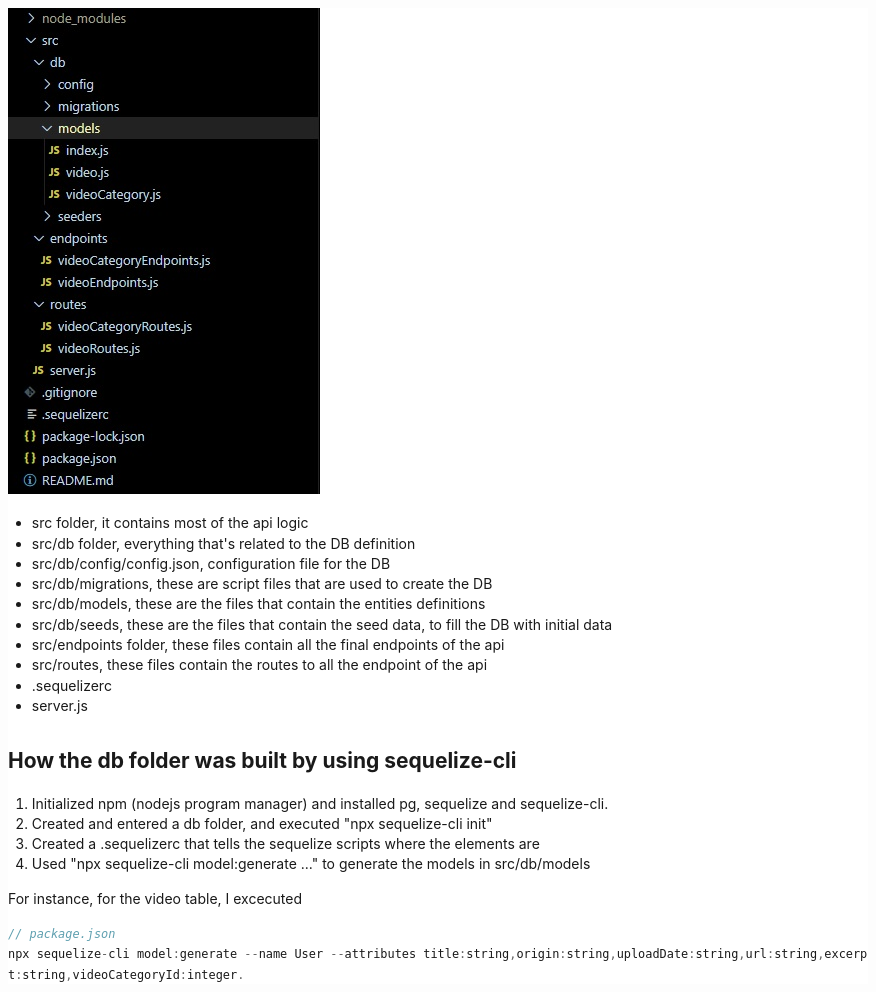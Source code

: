   <img src="./imagesForReadme/theProject.jpg" alt="theProject"/>
</p>

-  src folder, it contains most of the api logic
-  src/db folder, everything that's related to the DB definition
-  src/db/config/config.json, configuration file for the DB
-  src/db/migrations, these are script files that are used to create the DB
-  src/db/models, these are the files that contain the entities definitions
-  src/db/seeds, these are the files that contain the seed data, to fill the DB with initial data
-  src/endpoints folder, these files contain all the final endpoints of the api
-  src/routes, these files contain the routes to all the endpoint of the api
-  .sequelizerc
-  server.js

## **How the db folder was built by using sequelize-cli**

1. Initialized npm (nodejs program manager) and installed pg, sequelize and sequelize-cli.
2. Created and entered a db folder, and executed "npx sequelize-cli init"
3. Created a .sequelizerc that tells the sequelize scripts where the elements are
4. Used "npx sequelize-cli model:generate ..." to generate the models in src/db/models

For instance, for the video table, I excecuted

```jsx
// package.json
npx sequelize-cli model:generate --name User --attributes title:string,origin:string,uploadDate:string,url:string,excerpt:string,videoCategoryId:integer.
```
